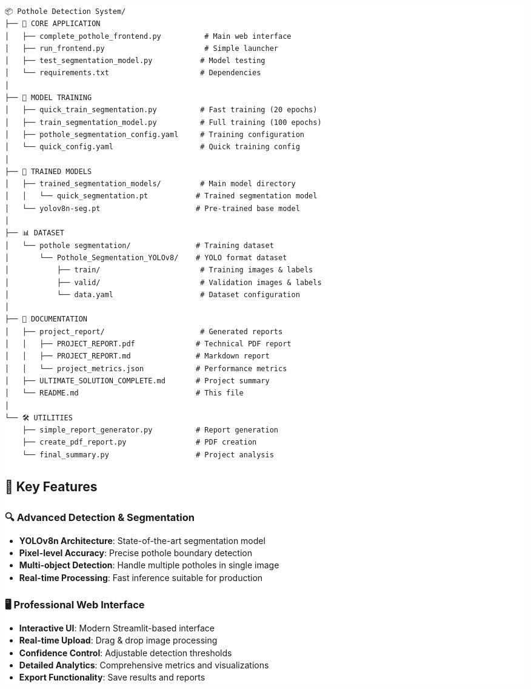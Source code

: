 ```
📦 Pothole Detection System/
├── 🤖 CORE APPLICATION
│   ├── complete_pothole_frontend.py          # Main web interface
│   ├── run_frontend.py                       # Simple launcher
│   ├── test_segmentation_model.py           # Model testing
│   └── requirements.txt                     # Dependencies
│
├── 🔬 MODEL TRAINING
│   ├── quick_train_segmentation.py          # Fast training (20 epochs)
│   ├── train_segmentation_model.py          # Full training (100 epochs)
│   ├── pothole_segmentation_config.yaml     # Training configuration
│   └── quick_config.yaml                    # Quick training config
│
├── 🤖 TRAINED MODELS
│   ├── trained_segmentation_models/         # Main model directory
│   │   └── quick_segmentation.pt           # Trained segmentation model
│   └── yolov8n-seg.pt                      # Pre-trained base model
│
├── 📊 DATASET
│   └── pothole segmentation/               # Training dataset
│       └── Pothole_Segmentation_YOLOv8/    # YOLO format dataset
│           ├── train/                       # Training images & labels
│           ├── valid/                       # Validation images & labels
│           └── data.yaml                    # Dataset configuration
│
├── 📄 DOCUMENTATION
│   ├── project_report/                      # Generated reports
│   │   ├── PROJECT_REPORT.pdf              # Technical PDF report
│   │   ├── PROJECT_REPORT.md               # Markdown report
│   │   └── project_metrics.json            # Performance metrics
│   ├── ULTIMATE_SOLUTION_COMPLETE.md       # Project summary
│   └── README.md                           # This file
│
└── 🛠️ UTILITIES
    ├── simple_report_generator.py          # Report generation
    ├── create_pdf_report.py                # PDF creation
    └── final_summary.py                    # Project analysis
```

## 🎯 Key Features

### 🔍 Advanced Detection & Segmentation
- **YOLOv8n Architecture**: State-of-the-art segmentation model
- **Pixel-level Accuracy**: Precise pothole boundary detection
- **Multi-object Detection**: Handle multiple potholes in single image
- **Real-time Processing**: Fast inference suitable for production

### 🖥️ Professional Web Interface
- **Interactive UI**: Modern Streamlit-based interface
- **Real-time Upload**: Drag & drop image processing
- **Confidence Control**: Adjustable detection thresholds
- **Detailed Analytics**: Comprehensive metrics and visualizations
- **Export Functionality**: Save results and reports
